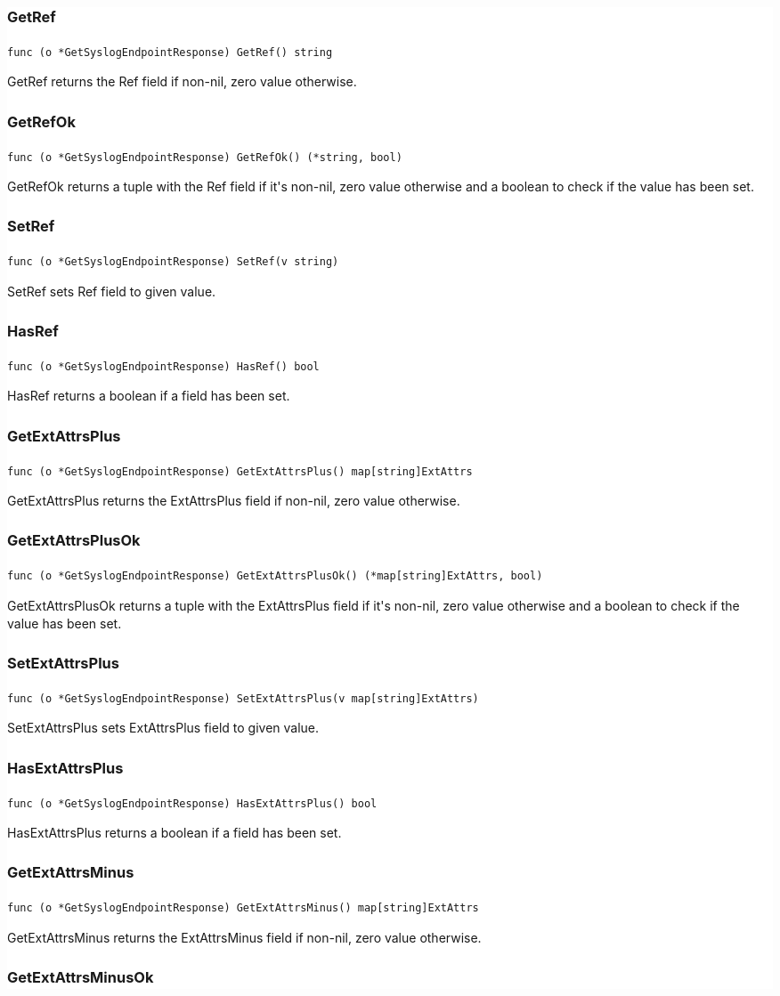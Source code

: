 ### GetRef

`func (o *GetSyslogEndpointResponse) GetRef() string`

GetRef returns the Ref field if non-nil, zero value otherwise.

### GetRefOk

`func (o *GetSyslogEndpointResponse) GetRefOk() (*string, bool)`

GetRefOk returns a tuple with the Ref field if it's non-nil, zero value otherwise
and a boolean to check if the value has been set.

### SetRef

`func (o *GetSyslogEndpointResponse) SetRef(v string)`

SetRef sets Ref field to given value.

### HasRef

`func (o *GetSyslogEndpointResponse) HasRef() bool`

HasRef returns a boolean if a field has been set.

### GetExtAttrsPlus

`func (o *GetSyslogEndpointResponse) GetExtAttrsPlus() map[string]ExtAttrs`

GetExtAttrsPlus returns the ExtAttrsPlus field if non-nil, zero value otherwise.

### GetExtAttrsPlusOk

`func (o *GetSyslogEndpointResponse) GetExtAttrsPlusOk() (*map[string]ExtAttrs, bool)`

GetExtAttrsPlusOk returns a tuple with the ExtAttrsPlus field if it's non-nil, zero value otherwise
and a boolean to check if the value has been set.

### SetExtAttrsPlus

`func (o *GetSyslogEndpointResponse) SetExtAttrsPlus(v map[string]ExtAttrs)`

SetExtAttrsPlus sets ExtAttrsPlus field to given value.

### HasExtAttrsPlus

`func (o *GetSyslogEndpointResponse) HasExtAttrsPlus() bool`

HasExtAttrsPlus returns a boolean if a field has been set.

### GetExtAttrsMinus

`func (o *GetSyslogEndpointResponse) GetExtAttrsMinus() map[string]ExtAttrs`

GetExtAttrsMinus returns the ExtAttrsMinus field if non-nil, zero value otherwise.

### GetExtAttrsMinusOk
